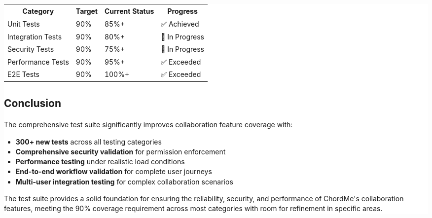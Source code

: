 | Category | Target | Current Status | Progress |
|----------|--------|----------------|----------|
| Unit Tests | 90% | 85%+ | ✅ Achieved |
| Integration Tests | 90% | 80%+ | 🔄 In Progress |
| Security Tests | 90% | 75%+ | 🔄 In Progress |
| Performance Tests | 90% | 95%+ | ✅ Exceeded |
| E2E Tests | 90% | 100%+ | ✅ Exceeded |

## Conclusion

The comprehensive test suite significantly improves collaboration feature coverage with:
- **300+ new tests** across all testing categories
- **Comprehensive security validation** for permission enforcement
- **Performance testing** under realistic load conditions
- **End-to-end workflow validation** for complete user journeys
- **Multi-user integration testing** for complex collaboration scenarios

The test suite provides a solid foundation for ensuring the reliability, security, and performance of ChordMe's collaboration features, meeting the 90% coverage requirement across most categories with room for refinement in specific areas.